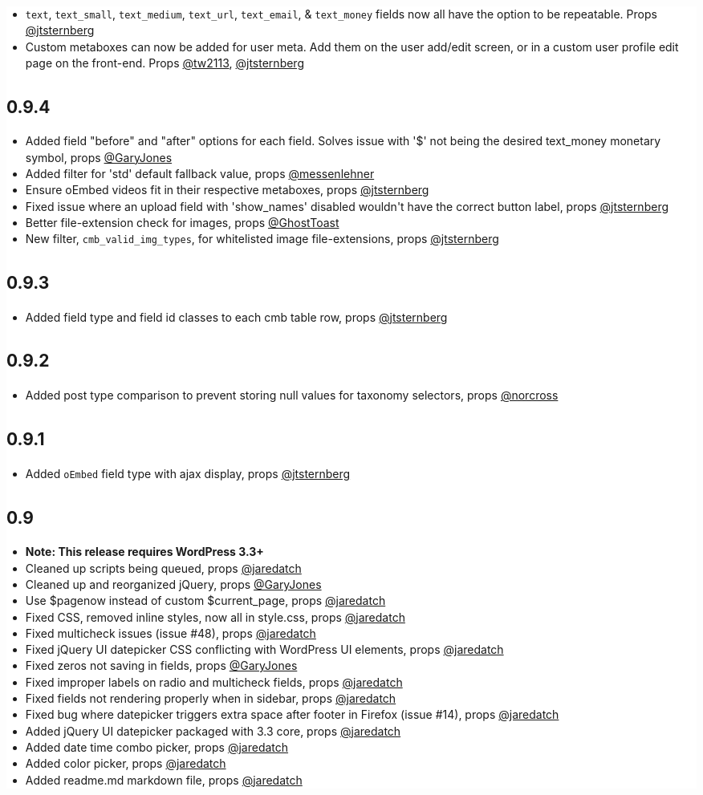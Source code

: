 * `text`, `text_small`, `text_medium`, `text_url`, `text_email`, & `text_money` fields now all have the option to be repeatable. Props [@jtsternberg](https://github.com/jtsternberg)
* Custom metaboxes can now be added for user meta. Add them on the user add/edit screen, or in a custom user profile edit page on the front-end. Props [@tw2113](https://github.com/tw2113), [@jtsternberg](https://github.com/jtsternberg)

## 0.9.4

* Added field "before" and "after" options for each field. Solves issue with '$' not being the desired text_money monetary symbol, props [@GaryJones](https://github.com/GaryJones)
* Added filter for 'std' default fallback value, props [@messenlehner](https://github.com/messenlehner)
* Ensure oEmbed videos fit in their respective metaboxes, props [@jtsternberg](https://github.com/jtsternberg)
* Fixed issue where an upload field with 'show_names' disabled wouldn't have the correct button label, props [@jtsternberg](https://github.com/jtsternberg)
* Better file-extension check for images, props [@GhostToast](https://github.com/GhostToast)
* New filter, `cmb_valid_img_types`, for whitelisted image file-extensions, props [@jtsternberg](https://github.com/jtsternberg)

## 0.9.3
* Added field type and field id classes to each cmb table row, props [@jtsternberg](https://github.com/jtsternberg)

## 0.9.2
* Added post type comparison to prevent storing null values for taxonomy selectors, props [@norcross](https://github.com/norcross)

## 0.9.1
* Added `oEmbed` field type with ajax display, props [@jtsternberg](https://github.com/jtsternberg)

## 0.9
* __Note: This release requires WordPress 3.3+__
* Cleaned up scripts being queued, props [@jaredatch](https://github.com/jaredatch)
* Cleaned up and reorganized jQuery, props [@GaryJones](https://github.com/GaryJones)
* Use $pagenow instead of custom $current_page, props [@jaredatch](https://github.com/jaredatch)
* Fixed CSS, removed inline styles, now all in style.css, props [@jaredatch](https://github.com/jaredatch)
* Fixed multicheck issues (issue #48), props [@jaredatch](https://github.com/jaredatch)
* Fixed jQuery UI datepicker CSS conflicting with WordPress UI elements, props [@jaredatch](https://github.com/jaredatch)
* Fixed zeros not saving in fields, props [@GaryJones](https://github.com/GaryJones)
* Fixed improper labels on radio and multicheck fields, props [@jaredatch](https://github.com/jaredatch)
* Fixed fields not rendering properly when in sidebar, props [@jaredatch](https://github.com/jaredatch)
* Fixed bug where datepicker triggers extra space after footer in Firefox (issue #14), props [@jaredatch](https://github.com/jaredatch)
* Added jQuery UI datepicker packaged with 3.3 core, props [@jaredatch](https://github.com/jaredatch)
* Added date time combo picker, props [@jaredatch](https://github.com/jaredatch)
* Added color picker, props [@jaredatch](https://github.com/jaredatch)
* Added readme.md markdown file, props [@jaredatch](https://github.com/jaredatch)
